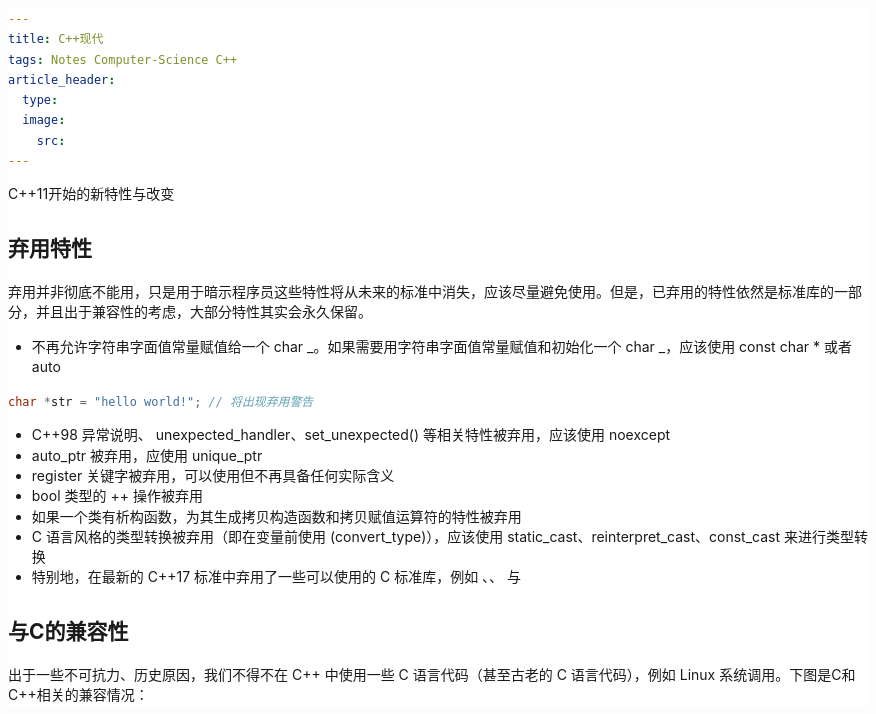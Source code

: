 ```yaml
---
title: C++现代
tags: Notes Computer-Science C++
article_header:
  type: 
  image:
    src: 
---
```


C++11开始的新特性与改变



## 弃用特性


弃用并非彻底不能用，只是用于暗示程序员这些特性将从未来的标准中消失，应该尽量避免使用。但是，已弃用的特性依然是标准库的一部分，并且出于兼容性的考虑，大部分特性其实会永久保留。


- 不再允许字符串字面值常量赋值给一个 char _。如果需要用字符串字面值常量赋值和初始化一个 char _，应该使用 const char * 或者 auto
```cpp
char *str = "hello world!"; // 将出现弃用警告
```

- C++98 异常说明、 unexpected_handler、set_unexpected() 等相关特性被弃用，应该使用 noexcept
- auto_ptr 被弃用，应使用 unique_ptr
- register 关键字被弃用，可以使用但不再具备任何实际含义
- bool 类型的 ++ 操作被弃用
- 如果一个类有析构函数，为其生成拷贝构造函数和拷贝赋值运算符的特性被弃用
- C 语言风格的类型转换被弃用（即在变量前使用 (convert_type)），应该使用 static_cast、reinterpret_cast、const_cast 来进行类型转换
- 特别地，在最新的 C++17 标准中弃用了一些可以使用的 C 标准库，例如 、、 与 



## 与C的兼容性


出于一些不可抗力、历史原因，我们不得不在 C++ 中使用一些 C 语言代码（甚至古老的 C 语言代码），例如 Linux 系统调用。下图是C和C++相关的兼容情况：
